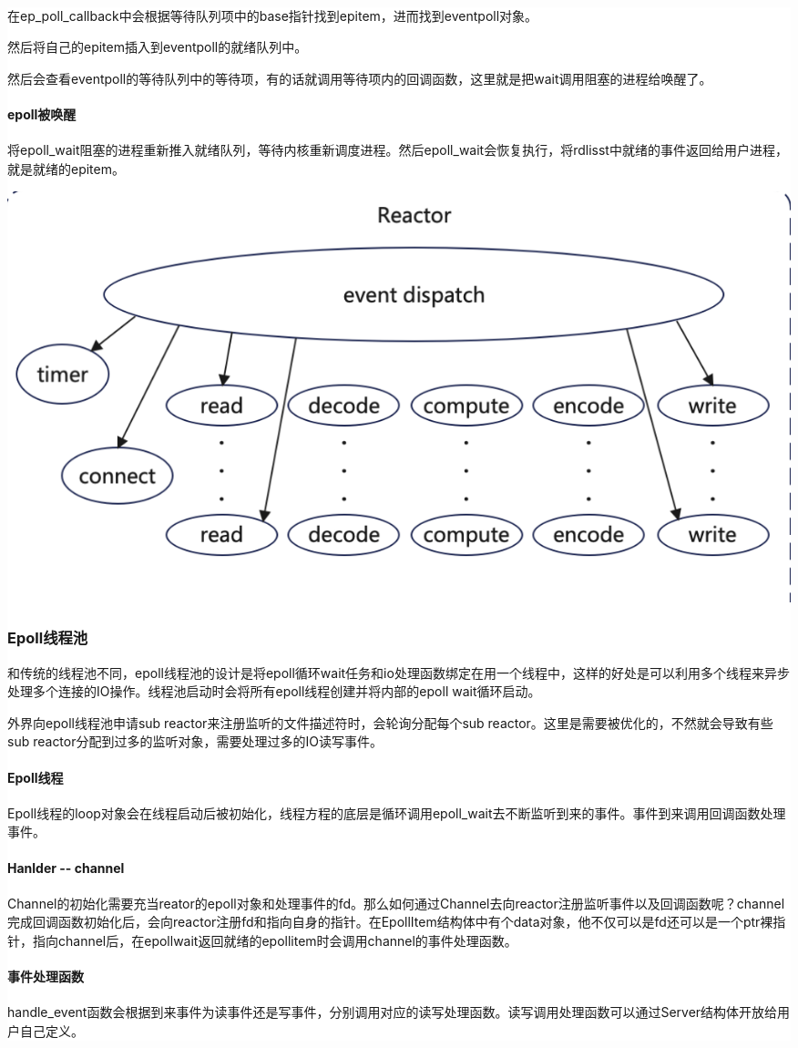 在ep_poll_callback中会根据等待队列项中的base指针找到epitem，进而找到eventpoll对象。

然后将自己的epitem插入到eventpoll的就绪队列中。

然后会查看eventpoll的等待队列中的等待项，有的话就调用等待项内的回调函数，这里就是把wait调用阻塞的进程给唤醒了。

#### epoll被唤醒

将epoll_wait阻塞的进程重新推入就绪队列，等待内核重新调度进程。然后epoll_wait会恢复执行，将rdlisst中就绪的事件返回给用户进程，就是就绪的epitem。

![alt text](assets/img/2024-12-26八股文--项目/image-15.png)

### Epoll线程池

和传统的线程池不同，epoll线程池的设计是将epoll循环wait任务和io处理函数绑定在用一个线程中，这样的好处是可以利用多个线程来异步处理多个连接的IO操作。线程池启动时会将所有epoll线程创建并将内部的epoll wait循环启动。

外界向epoll线程池申请sub reactor来注册监听的文件描述符时，会轮询分配每个sub reactor。这里是需要被优化的，不然就会导致有些sub reactor分配到过多的监听对象，需要处理过多的IO读写事件。

#### Epoll线程
Epoll线程的loop对象会在线程启动后被初始化，线程方程的底层是循环调用epoll_wait去不断监听到来的事件。事件到来调用回调函数处理事件。

#### Hanlder -- channel

Channel的初始化需要充当reator的epoll对象和处理事件的fd。那么如何通过Channel去向reactor注册监听事件以及回调函数呢？channel完成回调函数初始化后，会向reactor注册fd和指向自身的指针。在EpollItem结构体中有个data对象，他不仅可以是fd还可以是一个ptr裸指针，指向channel后，在epollwait返回就绪的epollitem时会调用channel的事件处理函数。

#### 事件处理函数 

handle_event函数会根据到来事件为读事件还是写事件，分别调用对应的读写处理函数。读写调用处理函数可以通过Server结构体开放给用户自己定义。
